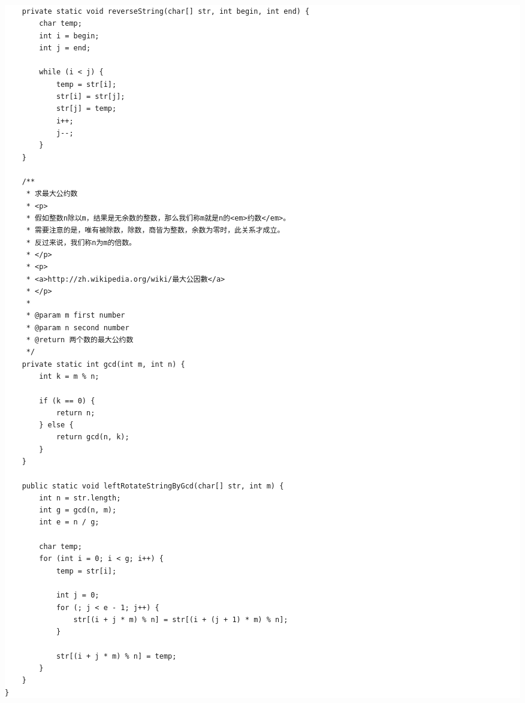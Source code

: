 	    private static void reverseString(char[] str, int begin, int end) {
	        char temp;
	        int i = begin;
	        int j = end;
	
	        while (i < j) {
	            temp = str[i];
	            str[i] = str[j];
	            str[j] = temp;
	            i++;
	            j--;
	        }
	    }
	
	    /**
	     * 求最大公约数
	     * <p>
	     * 假如整数n除以m，结果是无余数的整数，那么我们称m就是n的<em>约数</em>。
	     * 需要注意的是，唯有被除数，除数，商皆为整数，余数为零时，此关系才成立。
	     * 反过来说，我们称n为m的倍数。
	     * </p>
	     * <p>
	     * <a>http://zh.wikipedia.org/wiki/最大公因數</a>
	     * </p>
	     *
	     * @param m first number
	     * @param n second number
	     * @return 两个数的最大公约数
	     */
	    private static int gcd(int m, int n) {
	        int k = m % n;
	
	        if (k == 0) {
	            return n;
	        } else {
	            return gcd(n, k);
	        }
	    }
	
	    public static void leftRotateStringByGcd(char[] str, int m) {
	        int n = str.length;
	        int g = gcd(n, m);
	        int e = n / g;
	
	        char temp;
	        for (int i = 0; i < g; i++) {
	            temp = str[i];
	
	            int j = 0;
	            for (; j < e - 1; j++) {
	                str[(i + j * m) % n] = str[(i + (j + 1) * m) % n];
	            }
	
	            str[(i + j * m) % n] = temp;
	        }
	    }
	}
